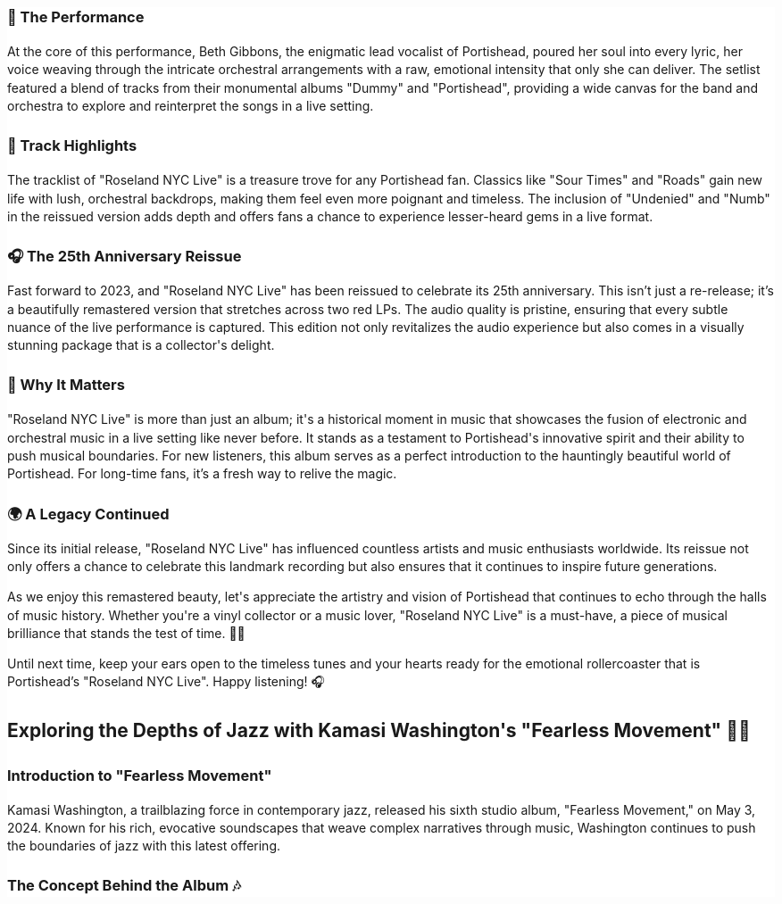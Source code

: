 ### 🎤 The Performance
At the core of this performance, Beth Gibbons, the enigmatic lead vocalist of Portishead, poured her soul into every lyric, her voice weaving through the intricate orchestral arrangements with a raw, emotional intensity that only she can deliver. The setlist featured a blend of tracks from their monumental albums "Dummy" and "Portishead", providing a wide canvas for the band and orchestra to explore and reinterpret the songs in a live setting.

### 🎵 Track Highlights
The tracklist of "Roseland NYC Live" is a treasure trove for any Portishead fan. Classics like "Sour Times" and "Roads" gain new life with lush, orchestral backdrops, making them feel even more poignant and timeless. The inclusion of "Undenied" and "Numb" in the reissued version adds depth and offers fans a chance to experience lesser-heard gems in a live format.

### 🎧 The 25th Anniversary Reissue
Fast forward to 2023, and "Roseland NYC Live" has been reissued to celebrate its 25th anniversary. This isn’t just a re-release; it’s a beautifully remastered version that stretches across two red LPs. The audio quality is pristine, ensuring that every subtle nuance of the live performance is captured. This edition not only revitalizes the audio experience but also comes in a visually stunning package that is a collector's delight.

### 🎼 Why It Matters
"Roseland NYC Live" is more than just an album; it's a historical moment in music that showcases the fusion of electronic and orchestral music in a live setting like never before. It stands as a testament to Portishead's innovative spirit and their ability to push musical boundaries. For new listeners, this album serves as a perfect introduction to the hauntingly beautiful world of Portishead. For long-time fans, it’s a fresh way to relive the magic.

### 🌍 A Legacy Continued
Since its initial release, "Roseland NYC Live" has influenced countless artists and music enthusiasts worldwide. Its reissue not only offers a chance to celebrate this landmark recording but also ensures that it continues to inspire future generations.

As we enjoy this remastered beauty, let's appreciate the artistry and vision of Portishead that continues to echo through the halls of music history. Whether you're a vinyl collector or a music lover, "Roseland NYC Live" is a must-have, a piece of musical brilliance that stands the test of time. 🎼🖤

Until next time, keep your ears open to the timeless tunes and your hearts ready for the emotional rollercoaster that is Portishead’s "Roseland NYC Live". Happy listening! 🎧

## Exploring the Depths of Jazz with Kamasi Washington's "Fearless Movement" 🎷🌌

### Introduction to "Fearless Movement"

Kamasi Washington, a trailblazing force in contemporary jazz, released his sixth studio album, "Fearless Movement," on May 3, 2024. Known for his rich, evocative soundscapes that weave complex narratives through music, Washington continues to push the boundaries of jazz with this latest offering.

### The Concept Behind the Album 🎶
